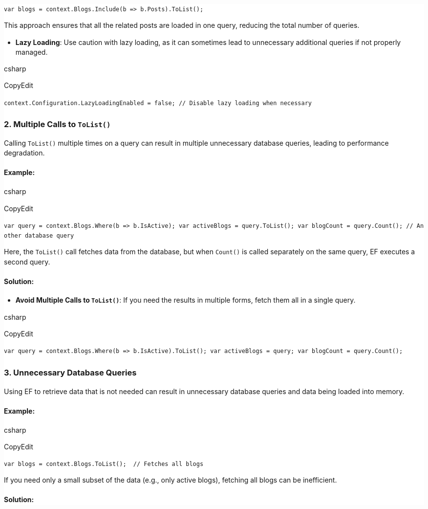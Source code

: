 `var blogs = context.Blogs.Include(b => b.Posts).ToList();`

This approach ensures that all the related posts are loaded in one query, reducing the total number of queries.

* **Lazy Loading**: Use caution with lazy loading, as it can sometimes lead to unnecessary additional queries if not properly managed.

csharp

CopyEdit

`context.Configuration.LazyLoadingEnabled = false; // Disable lazy loading when necessary`

### 2. **Multiple Calls to `ToList()`**

Calling `ToList()` multiple times on a query can result in multiple unnecessary database queries, leading to performance degradation.

#### Example:

csharp

CopyEdit

`var query = context.Blogs.Where(b => b.IsActive); var activeBlogs = query.ToList(); var blogCount = query.Count(); // Another database query`

Here, the `ToList()` call fetches data from the database, but when `Count()` is called separately on the same query, EF executes a second query.

#### Solution:

* **Avoid Multiple Calls to `ToList()`**: If you need the results in multiple forms, fetch them all in a single query.

csharp

CopyEdit

`var query = context.Blogs.Where(b => b.IsActive).ToList(); var activeBlogs = query; var blogCount = query.Count();`

### 3. **Unnecessary Database Queries**

Using EF to retrieve data that is not needed can result in unnecessary database queries and data being loaded into memory.

#### Example:

csharp

CopyEdit

`var blogs = context.Blogs.ToList();  // Fetches all blogs`

If you need only a small subset of the data (e.g., only active blogs), fetching all blogs can be inefficient.

#### Solution:
